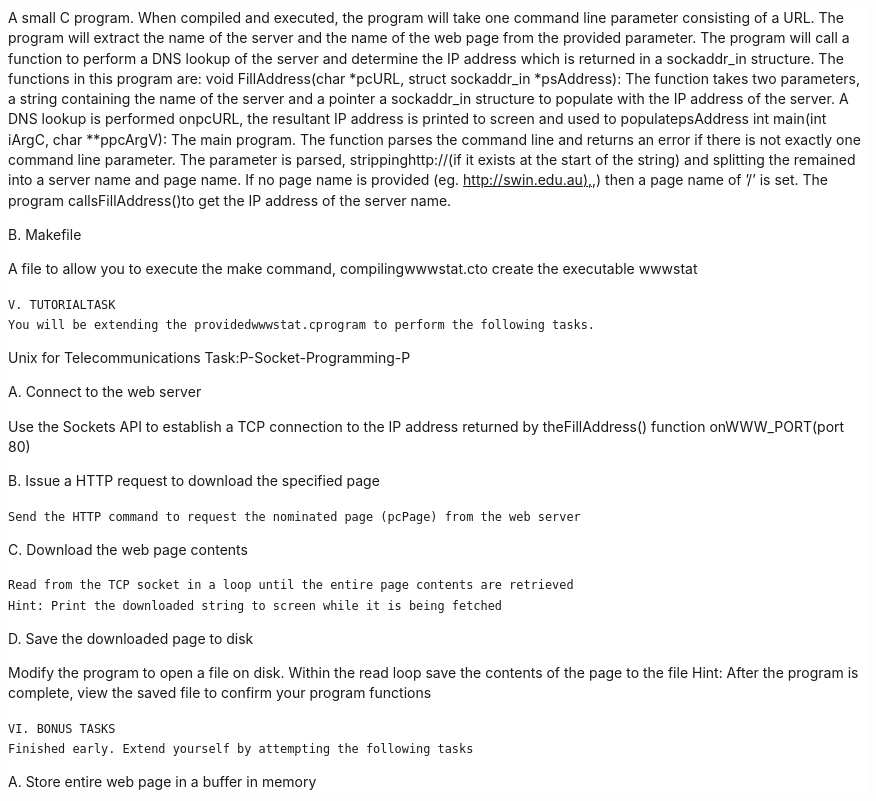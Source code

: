 A small C program. When compiled and executed, the program will take one command line parameter
consisting of a URL. The program will extract the name of the server and the name of the web page
from the provided parameter. The program will call a function to perform a DNS lookup of the server
and determine the IP address which is returned in a sockaddr_in structure.
The functions in this program are:
void FillAddress(char *pcURL, struct sockaddr_in *psAddress):
The function takes two parameters, a string containing the name of the server and a
pointer a sockaddr_in structure to populate with the IP address of the server.
A DNS lookup is performed onpcURL, the resultant IP address is printed to screen and
used to populatepsAddress
int main(int iArgC, char **ppcArgV):
The main program. The function parses the command line and returns an error if there
is not exactly one command line parameter.
The parameter is parsed, strippinghttp://(if it exists at the start of the string) and
splitting the remained into a server name and page name. If no page name is provided (eg.
[http://swin.edu.au),](http://swin.edu.au),) then a page name of ’/’ is set.
The program callsFillAddress()to get the IP address of the server name.

B. Makefile

A file to allow you to execute the make command, compilingwwwstat.cto create the executable
wwwstat

```
V. TUTORIALTASK
You will be extending the providedwwwstat.cprogram to perform the following tasks.
```

Unix for Telecommunications Task:P-Socket-Programming-P

A. Connect to the web server

Use the Sockets API to establish a TCP connection to the IP address returned by theFillAddress()
function onWWW_PORT(port 80)

B. Issue a HTTP request to download the specified page

```
Send the HTTP command to request the nominated page (pcPage) from the web server
```
C. Download the web page contents

```
Read from the TCP socket in a loop until the entire page contents are retrieved
Hint: Print the downloaded string to screen while it is being fetched
```
D. Save the downloaded page to disk

Modify the program to open a file on disk. Within the read loop save the contents of the page to
the file
Hint: After the program is complete, view the saved file to confirm your program functions

```
VI. BONUS TASKS
Finished early. Extend yourself by attempting the following tasks
```
A. Store entire web page in a buffer in memory
